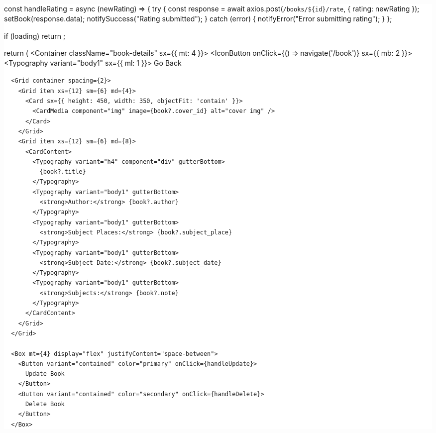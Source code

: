   const handleRating = async (newRating) => {
    try {
      const response = await axios.post(`/books/${id}/rate`, { rating: newRating });
      setBook(response.data);
      notifySuccess("Rating submitted");
    } catch (error) {
      notifyError("Error submitting rating");
    }
  };
  

  

  if (loading) return <Loading />;

  return (
    <Container className="book-details" sx={{ mt: 4 }}>
      <ToastContainer />
      <IconButton onClick={() => navigate('/book')} sx={{ mb: 2 }}>
        <ArrowBackIcon fontSize="large" />
        <Typography variant="body1" sx={{ ml: 1 }}>
          Go Back
        </Typography>
      </IconButton>

      <Grid container spacing={2}>
        <Grid item xs={12} sm={6} md={4}>
          <Card sx={{ height: 450, width: 350, objectFit: 'contain' }}>
            <CardMedia component="img" image={book?.cover_id} alt="cover img" />
          </Card>
        </Grid>
        <Grid item xs={12} sm={6} md={8}>
          <CardContent>
            <Typography variant="h4" component="div" gutterBottom>
              {book?.title}
            </Typography>
            <Typography variant="body1" gutterBottom>
              <strong>Author:</strong> {book?.author}
            </Typography>
            <Typography variant="body1" gutterBottom>
              <strong>Subject Places:</strong> {book?.subject_place}
            </Typography>
            <Typography variant="body1" gutterBottom>
              <strong>Subject Date:</strong> {book?.subject_date}
            </Typography>
            <Typography variant="body1" gutterBottom>
              <strong>Subjects:</strong> {book?.note}
            </Typography>
          </CardContent>
        </Grid>
      </Grid>

      <Box mt={4} display="flex" justifyContent="space-between">
        <Button variant="contained" color="primary" onClick={handleUpdate}>
          Update Book
        </Button>
        <Button variant="contained" color="secondary" onClick={handleDelete}>
          Delete Book
        </Button>
      </Box>
